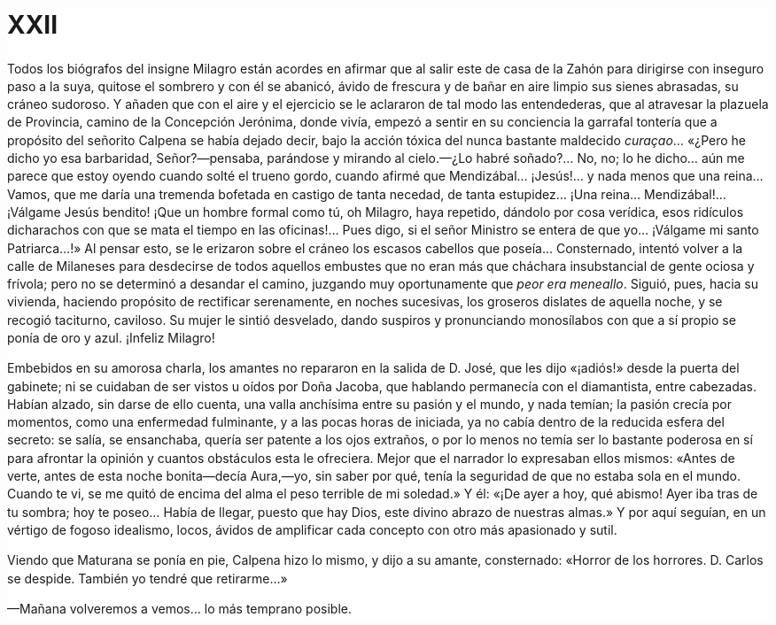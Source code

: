 # XXII

Todos los biógrafos del insigne Milagro están acordes en afirmar que al salir
este de casa de la Zahón para dirigirse con inseguro paso a la suya, quitose el
sombrero y con él se abanicó, ávido de frescura y de bañar en aire limpio sus
sienes abrasadas, su cráneo sudoroso. Y añaden que con el aire y el ejercicio
se le aclararon de tal modo las entendederas, que al atravesar la plazuela de
Provincia, camino de la Concepción Jerónima, donde vivía, empezó a sentir en su
conciencia la garrafal tontería que a propósito del señorito Calpena se había
dejado decir, bajo la acción tóxica del nunca bastante maldecido *curaçao*…
«¿Pero he dicho yo esa barbaridad, Señor?—pensaba, parándose y mirando al
cielo.—¿Lo habré soñado?… No, no; lo he dicho… aún me parece que estoy
oyendo cuando solté el trueno gordo, cuando afirmé que Mendizábal… ¡Jesús!…
y nada menos que una reina… Vamos, que me daría una tremenda bofetada en
castigo de tanta necedad, de tanta estupidez… ¡Una reina… Mendizábal!…
¡Válgame Jesús bendito! ¡Que un hombre formal como tú, oh Milagro, haya
repetido, dándolo por cosa verídica, esos ridículos dicharachos con que se mata
el tiempo en las oficinas!… Pues digo, si el señor Ministro se entera de que
yo… ¡Válgame mi santo Patriarca…!» Al pensar esto, se le erizaron sobre el
cráneo los escasos cabellos que poseía… Consternado, intentó volver a la
calle de Milaneses para desdecirse de todos aquellos embustes que no eran más
que cháchara insubstancial de gente ociosa y frívola; pero no se determinó
a desandar el camino, juzgando muy oportunamente que *peor era meneallo*.
Siguió, pues, hacia su vivienda, haciendo propósito de rectificar serenamente,
en noches sucesivas, los groseros dislates de aquella noche, y se recogió
taciturno, caviloso. Su mujer le sintió desvelado, dando suspiros
y pronunciando monosílabos con que a sí propio se ponía de oro y azul. ¡Infeliz
Milagro!

Embebidos en su amorosa charla, los amantes no repararon en la salida de D.
José, que les dijo «¡adiós!» desde la puerta del gabinete; ni se cuidaban de
ser vistos u oídos por Doña Jacoba, que hablando permanecía con el diamantista,
entre cabezadas. Habían alzado, sin darse de ello cuenta, una valla anchísima
entre su pasión y el mundo, y nada temían; la pasión crecía por momentos, como
una enfermedad fulminante, y a las pocas horas de iniciada, ya no cabía dentro
de la reducida esfera del secreto: se salía, se ensanchaba, quería ser patente
a los ojos extraños, o por lo menos no temía ser lo bastante poderosa en sí
para afrontar la opinión y cuantos obstáculos esta le ofreciera. Mejor que el
narrador lo expresaban ellos mismos: «Antes de verte, antes de esta noche
bonita—decía Aura,—yo, sin saber por qué, tenía la seguridad de que no estaba
sola en el mundo. Cuando te vi, se me quitó de encima del alma el peso terrible
de mi soledad.» Y él: «¡De ayer a hoy, qué abismo! Ayer iba tras de tu sombra;
hoy te poseo… Había de llegar, puesto que hay Dios, este divino abrazo de
nuestras almas.» Y por aquí seguían, en un vértigo de fogoso idealismo, locos,
ávidos de amplificar cada concepto con otro más apasionado y sutil.

Viendo que Maturana se ponía en pie, Calpena hizo lo mismo, y dijo a su amante,
consternado: «Horror de los horrores. D. Carlos se despide. También yo tendré
que retirarme…»

—Mañana volveremos a vemos… lo más temprano posible.
